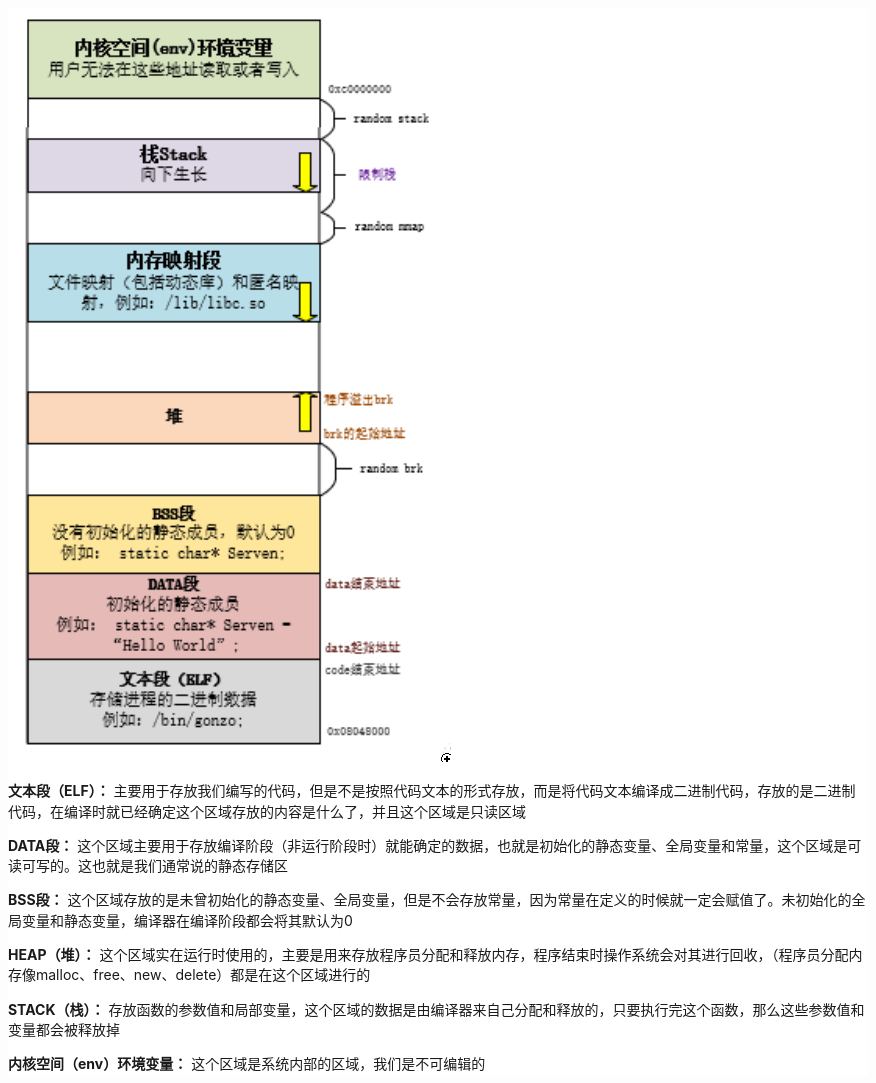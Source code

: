 ![内存分配](C++内存模型.assets/202304092008990-16951745273521.png)

**文本段（ELF）：** 主要用于存放我们编写的代码，但是不是按照代码文本的形式存放，而是将代码文本编译成二进制代码，存放的是二进制代码，在编译时就已经确定这个区域存放的内容是什么了，并且这个区域是只读区域

**DATA段：** 这个区域主要用于存放编译阶段（非运行阶段时）就能确定的数据，也就是初始化的静态变量、全局变量和常量，这个区域是可读可写的。这也就是我们通常说的静态存储区

**BSS段：** 这个区域存放的是未曾初始化的静态变量、全局变量，但是不会存放常量，因为常量在定义的时候就一定会赋值了。未初始化的全局变量和静态变量，编译器在编译阶段都会将其默认为0

**HEAP（堆）：** 这个区域实在运行时使用的，主要是用来存放程序员分配和释放内存，程序结束时操作系统会对其进行回收，（程序员分配内存像malloc、free、new、delete）都是在这个区域进行的

**STACK（栈）：** 存放函数的参数值和局部变量，这个区域的数据是由编译器来自己分配和释放的，只要执行完这个函数，那么这些参数值和变量都会被释放掉

**内核空间（env）环境变量：** 这个区域是系统内部的区域，我们是不可编辑的
